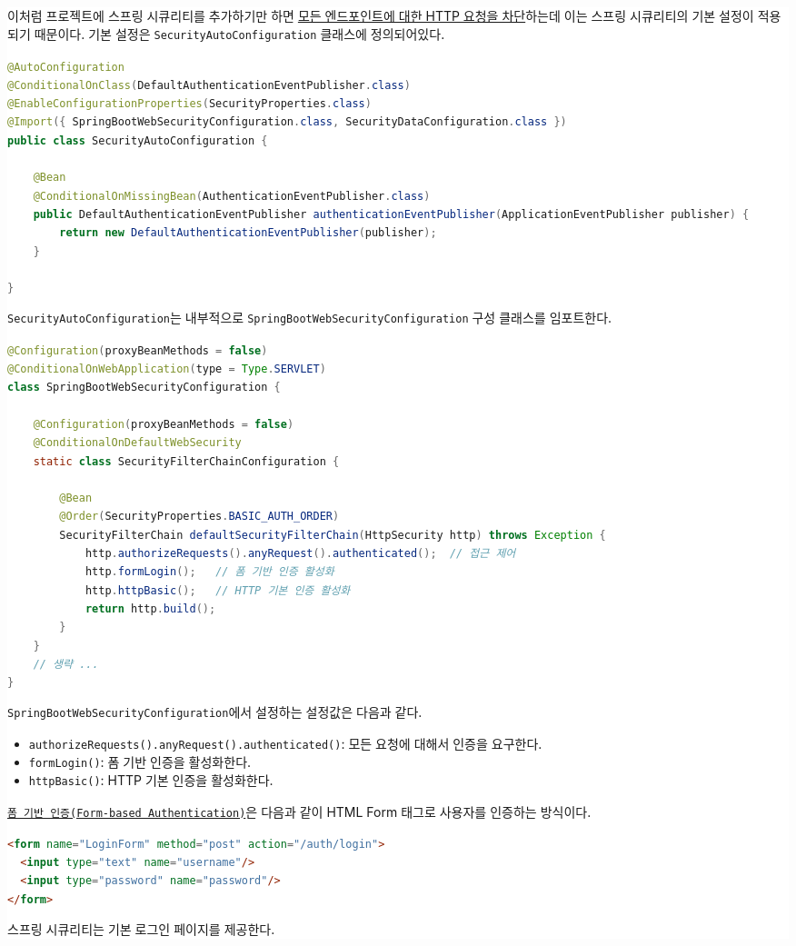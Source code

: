 이처럼 프로젝트에 스프링 시큐리티를 추가하기만 하면 <u>모든 엔드포인트에 대한 HTTP 요청을 차단</u>하는데 이는 스프링 시큐리티의 기본 설정이 적용되기 때문이다. 기본 설정은 `SecurityAutoConfiguration` 클래스에 정의되어있다.
``` java
@AutoConfiguration
@ConditionalOnClass(DefaultAuthenticationEventPublisher.class)
@EnableConfigurationProperties(SecurityProperties.class)
@Import({ SpringBootWebSecurityConfiguration.class, SecurityDataConfiguration.class })
public class SecurityAutoConfiguration {

	@Bean
	@ConditionalOnMissingBean(AuthenticationEventPublisher.class)
	public DefaultAuthenticationEventPublisher authenticationEventPublisher(ApplicationEventPublisher publisher) {
		return new DefaultAuthenticationEventPublisher(publisher);
	}

}
```
`SecurityAutoConfiguration`는 내부적으로 `SpringBootWebSecurityConfiguration` 구성 클래스를 임포트한다.
``` java {12-15}
@Configuration(proxyBeanMethods = false)
@ConditionalOnWebApplication(type = Type.SERVLET)
class SpringBootWebSecurityConfiguration {

	@Configuration(proxyBeanMethods = false)
	@ConditionalOnDefaultWebSecurity
	static class SecurityFilterChainConfiguration {

		@Bean
		@Order(SecurityProperties.BASIC_AUTH_ORDER)
		SecurityFilterChain defaultSecurityFilterChain(HttpSecurity http) throws Exception {
			http.authorizeRequests().anyRequest().authenticated();  // 접근 제어
			http.formLogin();   // 폼 기반 인증 활성화
			http.httpBasic();   // HTTP 기본 인증 활성화
			return http.build();
		}
	}
    // 생략 ...
}
```
`SpringBootWebSecurityConfiguration`에서 설정하는 설정값은 다음과 같다. 
- `authorizeRequests().anyRequest().authenticated()`: 모든 요청에 대해서 인증을 요구한다.
- `formLogin()`: 폼 기반 인증을 활성화한다.
- `httpBasic()`:  HTTP 기본 인증을 활성화한다.

[`폼 기반 인증(Form-based Authentication)`](https://docs.oracle.com/cd/E19798-01/821-1841/6nmq2cpki/index.html)은 다음과 같이 HTML Form 태그로 사용자를 인증하는 방식이다.
``` html
<form name="LoginForm" method="post" action="/auth/login">
  <input type="text" name="username"/>
  <input type="password" name="password"/>
</form>
```
스프링 시큐리티는 기본 로그인 페이지를 제공한다.
